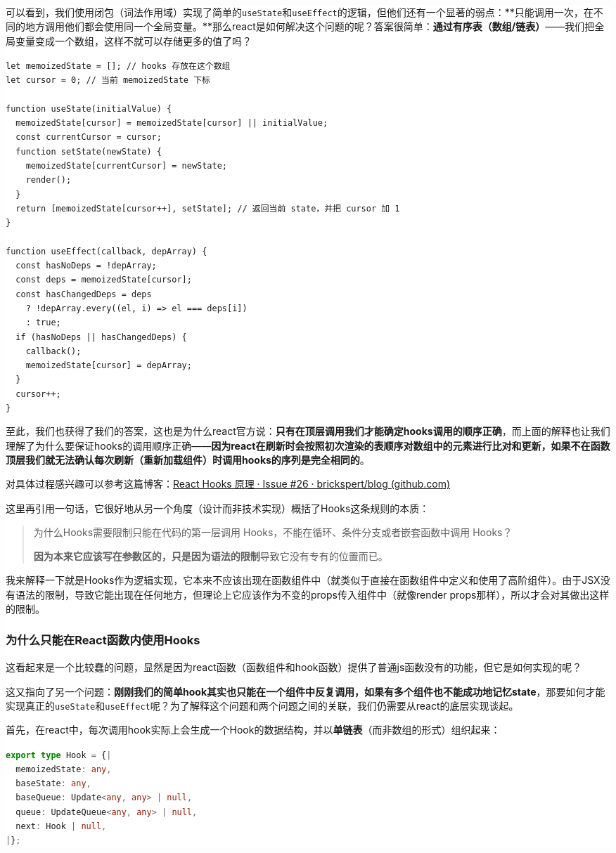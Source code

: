 可以看到，我们使用闭包（词法作用域）实现了简单的`useState`和`useEffect`的逻辑，但他们还有一个显著的弱点：**只能调用一次，在不同的地方调用他们都会使用同一个全局变量。**那么react是如何解决这个问题的呢？答案很简单：**通过有序表（数组/链表）**——我们把全局变量变成一个数组，这样不就可以存储更多的值了吗？

```react
let memoizedState = []; // hooks 存放在这个数组
let cursor = 0; // 当前 memoizedState 下标

function useState(initialValue) {
  memoizedState[cursor] = memoizedState[cursor] || initialValue;
  const currentCursor = cursor;
  function setState(newState) {
    memoizedState[currentCursor] = newState;
    render();
  }
  return [memoizedState[cursor++], setState]; // 返回当前 state，并把 cursor 加 1
}

function useEffect(callback, depArray) {
  const hasNoDeps = !depArray;
  const deps = memoizedState[cursor];
  const hasChangedDeps = deps
    ? !depArray.every((el, i) => el === deps[i])
    : true;
  if (hasNoDeps || hasChangedDeps) {
    callback();
    memoizedState[cursor] = depArray;
  }
  cursor++;
}
```

至此，我们也获得了我们的答案，这也是为什么react官方说：**只有在顶层调用我们才能确定hooks调用的顺序正确**，而上面的解释也让我们理解了为什么要保证hooks的调用顺序正确——**因为react在刷新时会按照初次渲染的表顺序对数组中的元素进行比对和更新，如果不在函数顶层我们就无法确认每次刷新（重新加载组件）时调用hooks的序列是完全相同的**。

对具体过程感兴趣可以参考这篇博客：[React Hooks 原理 · Issue #26 · brickspert/blog (github.com)](https://github.com/brickspert/blog/issues/26)

这里再引用一句话，它很好地从另一个角度（设计而非技术实现）概括了Hooks这条规则的本质：

> 为什么Hooks需要限制只能在代码的第一层调用 Hooks，不能在循环、条件分支或者嵌套函数中调用 Hooks？
>
> **因为本来它应该写在参数区的，只是因为语法的限制**导致它没有专有的位置而已。

我来解释一下就是Hooks作为逻辑实现，它本来不应该出现在函数组件中（就类似于直接在函数组件中定义和使用了高阶组件）。由于JSX没有语法的限制，导致它能出现在任何地方，但理论上它应该作为不变的props传入组件中（就像render props那样），所以才会对其做出这样的限制。

### 为什么只能在React函数内使用Hooks

这看起来是一个比较蠢的问题，显然是因为react函数（函数组件和hook函数）提供了普通js函数没有的功能，但它是如何实现的呢？

这又指向了另一个问题：**刚刚我们的简单hook其实也只能在一个组件中反复调用，如果有多个组件也不能成功地记忆state**，那要如何才能实现真正的`useState`和`useEffect`呢？为了解释这个问题和两个问题之间的关联，我们仍需要从react的底层实现谈起。

首先，在react中，每次调用hook实际上会生成一个Hook的数据结构，并以**单链表**（而非数组的形式）组织起来：

```typescript
export type Hook = {|
  memoizedState: any,
  baseState: any,
  baseQueue: Update<any, any> | null,
  queue: UpdateQueue<any, any> | null,
  next: Hook | null,
|};
```

